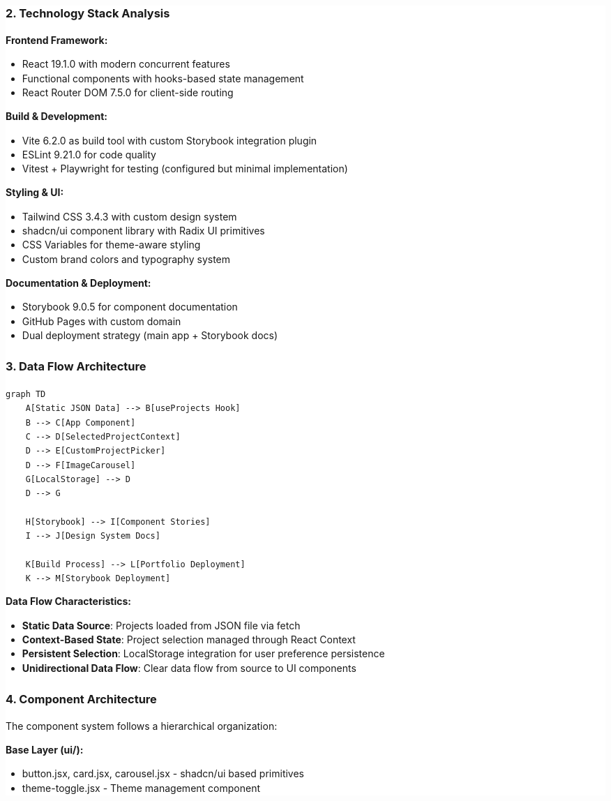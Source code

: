 ### 2. Technology Stack Analysis

**Frontend Framework:**
- React 19.1.0 with modern concurrent features
- Functional components with hooks-based state management
- React Router DOM 7.5.0 for client-side routing

**Build & Development:**
- Vite 6.2.0 as build tool with custom Storybook integration plugin
- ESLint 9.21.0 for code quality
- Vitest + Playwright for testing (configured but minimal implementation)

**Styling & UI:**
- Tailwind CSS 3.4.3 with custom design system
- shadcn/ui component library with Radix UI primitives
- CSS Variables for theme-aware styling
- Custom brand colors and typography system

**Documentation & Deployment:**
- Storybook 9.0.5 for component documentation
- GitHub Pages with custom domain
- Dual deployment strategy (main app + Storybook docs)

### 3. Data Flow Architecture

```mermaid
graph TD
    A[Static JSON Data] --> B[useProjects Hook]
    B --> C[App Component]
    C --> D[SelectedProjectContext]
    D --> E[CustomProjectPicker]
    D --> F[ImageCarousel]
    G[LocalStorage] --> D
    D --> G
    
    H[Storybook] --> I[Component Stories]
    I --> J[Design System Docs]
    
    K[Build Process] --> L[Portfolio Deployment]
    K --> M[Storybook Deployment]
```

**Data Flow Characteristics:**
- **Static Data Source**: Projects loaded from JSON file via fetch
- **Context-Based State**: Project selection managed through React Context
- **Persistent Selection**: LocalStorage integration for user preference persistence
- **Unidirectional Data Flow**: Clear data flow from source to UI components

### 4. Component Architecture

The component system follows a hierarchical organization:

**Base Layer (ui/):**
- button.jsx, card.jsx, carousel.jsx - shadcn/ui based primitives
- theme-toggle.jsx - Theme management component

